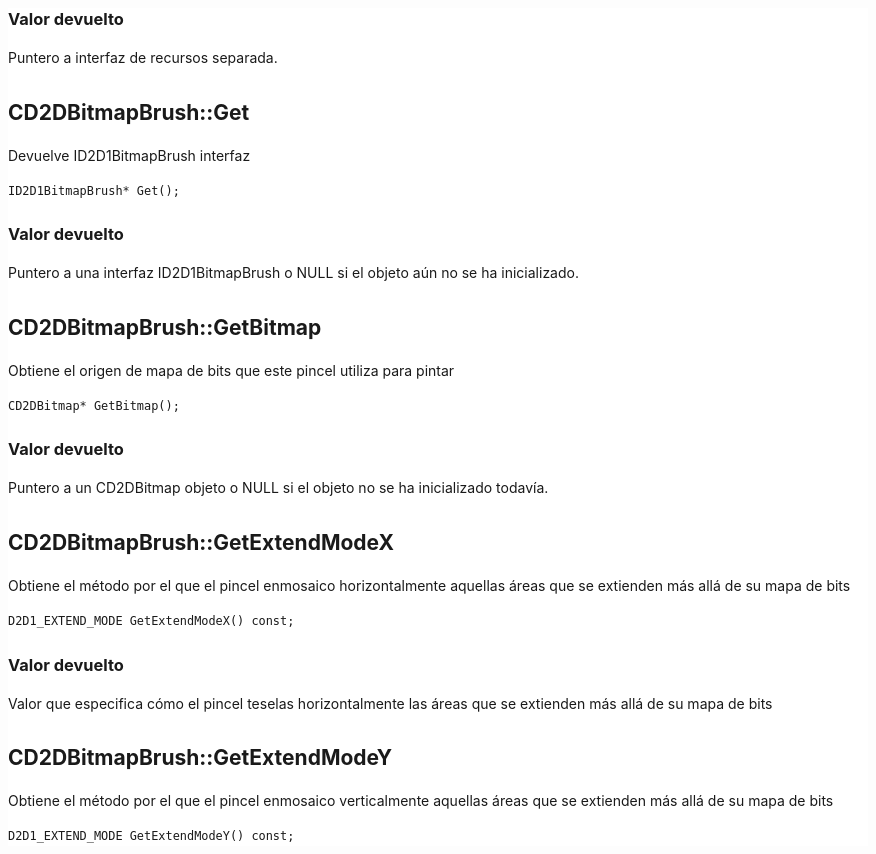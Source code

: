 ### <a name="return-value"></a>Valor devuelto

Puntero a interfaz de recursos separada.

## <a name="cd2dbitmapbrushget"></a><a name="get"></a>CD2DBitmapBrush::Get

Devuelve ID2D1BitmapBrush interfaz

```
ID2D1BitmapBrush* Get();
```

### <a name="return-value"></a>Valor devuelto

Puntero a una interfaz ID2D1BitmapBrush o NULL si el objeto aún no se ha inicializado.

## <a name="cd2dbitmapbrushgetbitmap"></a><a name="getbitmap"></a>CD2DBitmapBrush::GetBitmap

Obtiene el origen de mapa de bits que este pincel utiliza para pintar

```
CD2DBitmap* GetBitmap();
```

### <a name="return-value"></a>Valor devuelto

Puntero a un CD2DBitmap objeto o NULL si el objeto no se ha inicializado todavía.

## <a name="cd2dbitmapbrushgetextendmodex"></a><a name="getextendmodex"></a>CD2DBitmapBrush::GetExtendModeX

Obtiene el método por el que el pincel enmosaico horizontalmente aquellas áreas que se extienden más allá de su mapa de bits

```
D2D1_EXTEND_MODE GetExtendModeX() const;
```

### <a name="return-value"></a>Valor devuelto

Valor que especifica cómo el pincel teselas horizontalmente las áreas que se extienden más allá de su mapa de bits

## <a name="cd2dbitmapbrushgetextendmodey"></a><a name="getextendmodey"></a>CD2DBitmapBrush::GetExtendModeY

Obtiene el método por el que el pincel enmosaico verticalmente aquellas áreas que se extienden más allá de su mapa de bits

```
D2D1_EXTEND_MODE GetExtendModeY() const;
```

